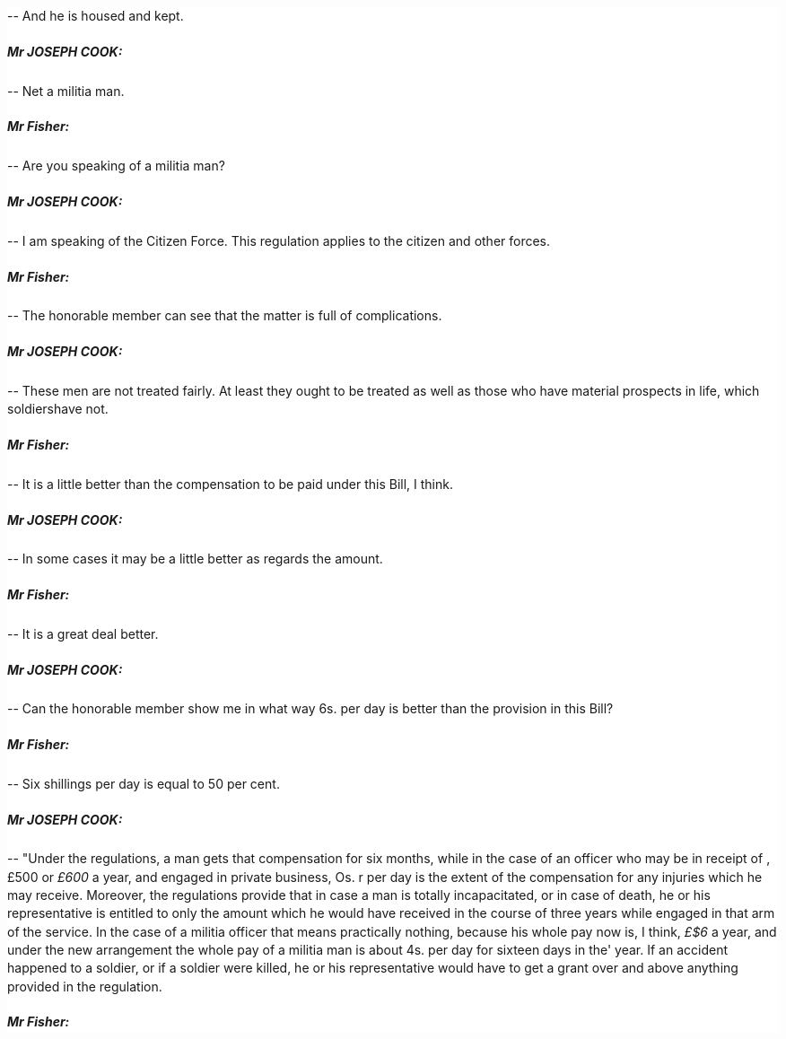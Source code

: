 -- And he is housed and kept. 

##### Mr JOSEPH COOK:

-- Net a militia man. 

##### Mr Fisher:

-- Are you speaking of a militia man? 

##### Mr JOSEPH COOK:

-- I am speaking of the Citizen Force. This regulation applies to the citizen and other forces. 

##### Mr Fisher:

-- The honorable member can see that the matter is full of complications. 

##### Mr JOSEPH COOK:

-- These men are not treated fairly. At least they ought to be treated as well as those who have material prospects in life, which soldiershave not. 

##### Mr Fisher:

-- It is a little better than the compensation to be paid under this Bill, I think. 

##### Mr JOSEPH COOK:

-- In some cases it may be a little better as regards the amount. 

##### Mr Fisher:

-- It is a great deal better. 

##### Mr JOSEPH COOK:

-- Can the honorable member show me in what way 6s. per day is better than the provision in this Bill? 

##### Mr Fisher:

-- Six shillings per day is equal to 50 per cent. 

##### Mr JOSEPH COOK:

-- "Under the regulations, a man gets that compensation for six months, while in the case of an officer who may be in receipt of ,£500 or  *£600*  a year, and engaged in private business, Os. r per day is the extent of the compensation for any injuries which he may receive. Moreover, the regulations provide that in case a man is totally incapacitated, or in case of death, he or his representative is entitled to only the amount which he would have received in the course of three years while engaged in that arm of  the service. In the case of a militia officer that means practically nothing, because his whole pay now is, I think,  *£$6*  a year, and under the new arrangement the whole pay of a militia man is about 4s. per day for sixteen days in the' year. If an accident happened to a soldier, or if a soldier were killed, he or his representative would have to get a grant over and above anything provided in the regulation. 

##### Mr Fisher:

